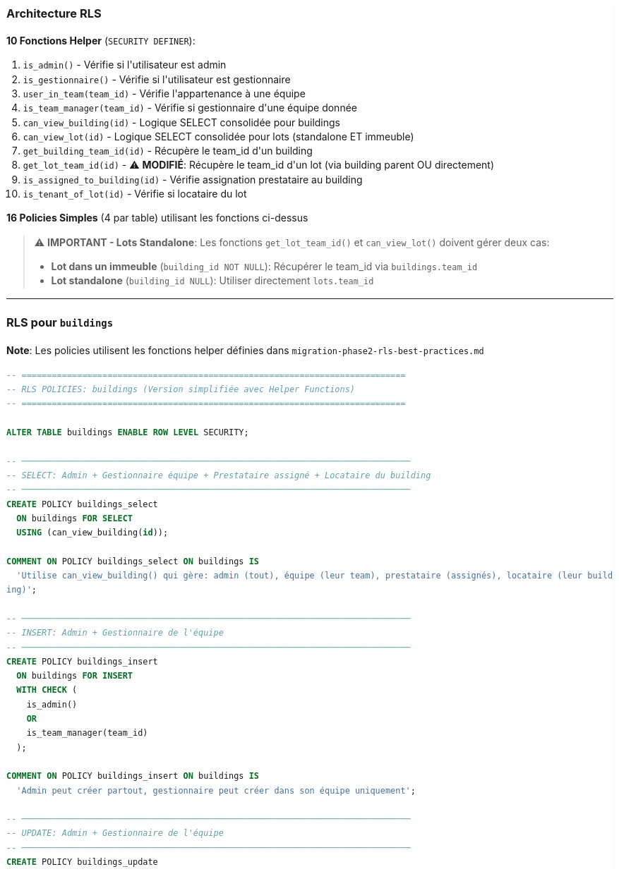### Architecture RLS

**10 Fonctions Helper** (`SECURITY DEFINER`):
1. `is_admin()` - Vérifie si l'utilisateur est admin
2. `is_gestionnaire()` - Vérifie si l'utilisateur est gestionnaire
3. `user_in_team(team_id)` - Vérifie l'appartenance à une équipe
4. `is_team_manager(team_id)` - Vérifie si gestionnaire d'une équipe donnée
5. `can_view_building(id)` - Logique SELECT consolidée pour buildings
6. `can_view_lot(id)` - Logique SELECT consolidée pour lots (standalone ET immeuble)
7. `get_building_team_id(id)` - Récupère le team_id d'un building
8. `get_lot_team_id(id)` - ⚠️ **MODIFIÉ**: Récupère le team_id d'un lot (via building parent OU directement)
9. `is_assigned_to_building(id)` - Vérifie assignation prestataire au building
10. `is_tenant_of_lot(id)` - Vérifie si locataire du lot

**16 Policies Simples** (4 par table) utilisant les fonctions ci-dessus

> ⚠️ **IMPORTANT - Lots Standalone**: Les fonctions `get_lot_team_id()` et `can_view_lot()` doivent gérer deux cas:
> - **Lot dans un immeuble** (`building_id NOT NULL`): Récupérer le team_id via `buildings.team_id`
> - **Lot standalone** (`building_id NULL`): Utiliser directement `lots.team_id`

---

### RLS pour `buildings`

**Note**: Les policies utilisent les fonctions helper définies dans `migration-phase2-rls-best-practices.md`

```sql
-- ============================================================================
-- RLS POLICIES: buildings (Version simplifiée avec Helper Functions)
-- ============================================================================

ALTER TABLE buildings ENABLE ROW LEVEL SECURITY;

-- ─────────────────────────────────────────────────────────────────────────────
-- SELECT: Admin + Gestionnaire équipe + Prestataire assigné + Locataire du building
-- ─────────────────────────────────────────────────────────────────────────────
CREATE POLICY buildings_select
  ON buildings FOR SELECT
  USING (can_view_building(id));

COMMENT ON POLICY buildings_select ON buildings IS
  'Utilise can_view_building() qui gère: admin (tout), équipe (leur team), prestataire (assignés), locataire (leur building)';

-- ─────────────────────────────────────────────────────────────────────────────
-- INSERT: Admin + Gestionnaire de l'équipe
-- ─────────────────────────────────────────────────────────────────────────────
CREATE POLICY buildings_insert
  ON buildings FOR INSERT
  WITH CHECK (
    is_admin()
    OR
    is_team_manager(team_id)
  );

COMMENT ON POLICY buildings_insert ON buildings IS
  'Admin peut créer partout, gestionnaire peut créer dans son équipe uniquement';

-- ─────────────────────────────────────────────────────────────────────────────
-- UPDATE: Admin + Gestionnaire de l'équipe
-- ─────────────────────────────────────────────────────────────────────────────
CREATE POLICY buildings_update
```